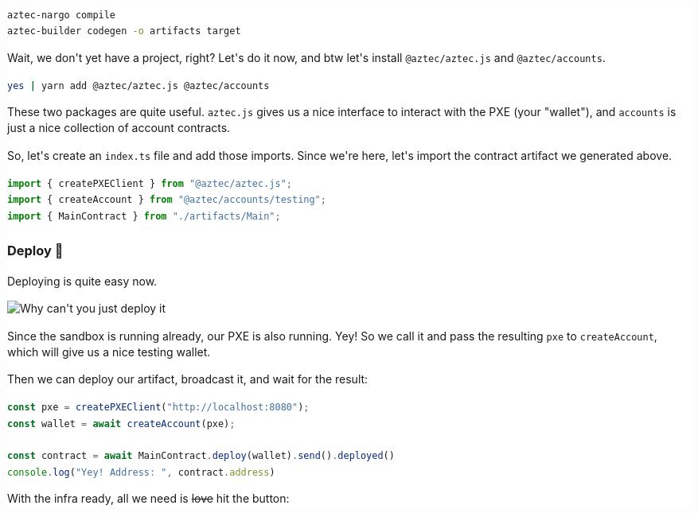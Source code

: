 <span id="compile_and_gen">

```bash
aztec-nargo compile
aztec-builder codegen -o artifacts target
```

</span>


Wait, we don't yet have a project, right? Let's do it now, and btw let's install `@aztec/aztec.js` and `@aztec/accounts`.

<span id="yarn_create_and_add">

```bash
yes | yarn add @aztec/aztec.js @aztec/accounts
```

</span>

These two packages are quite useful. `aztec.js` gives us a nice interface to interact with the PXE (your "wallet"), and `accounts` is just a nice collection of account contracts.

So, let's create an `index.ts` file and add those imports. Since we're here, let's import the contract artifact we generated above.

<span id="add_js_code_0">

```js
import { createPXEClient } from "@aztec/aztec.js";
import { createAccount } from "@aztec/accounts/testing";
import { MainContract } from "./artifacts/Main";
```

</span>

### Deploy 🚀

Deploying is quite easy now. 

![Why can't you just deploy it](@site/static/img/tutorials/private_voting/just_deploy.jpeg)

Since the sandbox is running already, our PXE is also running. Yey! So we call it and pass the resulting `pxe` to `createAccount`, which will give us a nice testing wallet.

Then we can deploy our artifact, broadcast it, and wait for the result:

<span id="add_js_code_1">

```ts
const pxe = createPXEClient("http://localhost:8080");
const wallet = await createAccount(pxe);

const contract = await MainContract.deploy(wallet).send().deployed()
console.log("Yey! Address: ", contract.address)
```

</span>

With the infra ready, all we need is <s>love</s> hit the button:
